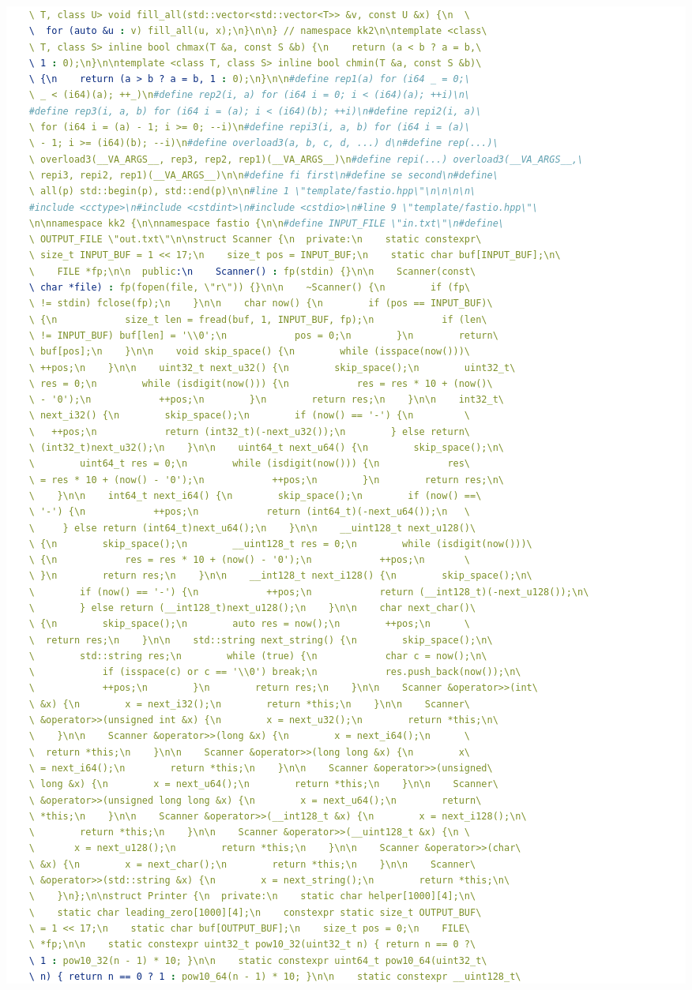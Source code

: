 ```yaml
    \ T, class U> void fill_all(std::vector<std::vector<T>> &v, const U &x) {\n  \
    \  for (auto &u : v) fill_all(u, x);\n}\n\n} // namespace kk2\n\ntemplate <class\
    \ T, class S> inline bool chmax(T &a, const S &b) {\n    return (a < b ? a = b,\
    \ 1 : 0);\n}\n\ntemplate <class T, class S> inline bool chmin(T &a, const S &b)\
    \ {\n    return (a > b ? a = b, 1 : 0);\n}\n\n#define rep1(a) for (i64 _ = 0;\
    \ _ < (i64)(a); ++_)\n#define rep2(i, a) for (i64 i = 0; i < (i64)(a); ++i)\n\
    #define rep3(i, a, b) for (i64 i = (a); i < (i64)(b); ++i)\n#define repi2(i, a)\
    \ for (i64 i = (a) - 1; i >= 0; --i)\n#define repi3(i, a, b) for (i64 i = (a)\
    \ - 1; i >= (i64)(b); --i)\n#define overload3(a, b, c, d, ...) d\n#define rep(...)\
    \ overload3(__VA_ARGS__, rep3, rep2, rep1)(__VA_ARGS__)\n#define repi(...) overload3(__VA_ARGS__,\
    \ repi3, repi2, rep1)(__VA_ARGS__)\n\n#define fi first\n#define se second\n#define\
    \ all(p) std::begin(p), std::end(p)\n\n#line 1 \"template/fastio.hpp\"\n\n\n\n\
    #include <cctype>\n#include <cstdint>\n#include <cstdio>\n#line 9 \"template/fastio.hpp\"\
    \n\nnamespace kk2 {\n\nnamespace fastio {\n\n#define INPUT_FILE \"in.txt\"\n#define\
    \ OUTPUT_FILE \"out.txt\"\n\nstruct Scanner {\n  private:\n    static constexpr\
    \ size_t INPUT_BUF = 1 << 17;\n    size_t pos = INPUT_BUF;\n    static char buf[INPUT_BUF];\n\
    \    FILE *fp;\n\n  public:\n    Scanner() : fp(stdin) {}\n\n    Scanner(const\
    \ char *file) : fp(fopen(file, \"r\")) {}\n\n    ~Scanner() {\n        if (fp\
    \ != stdin) fclose(fp);\n    }\n\n    char now() {\n        if (pos == INPUT_BUF)\
    \ {\n            size_t len = fread(buf, 1, INPUT_BUF, fp);\n            if (len\
    \ != INPUT_BUF) buf[len] = '\\0';\n            pos = 0;\n        }\n        return\
    \ buf[pos];\n    }\n\n    void skip_space() {\n        while (isspace(now()))\
    \ ++pos;\n    }\n\n    uint32_t next_u32() {\n        skip_space();\n        uint32_t\
    \ res = 0;\n        while (isdigit(now())) {\n            res = res * 10 + (now()\
    \ - '0');\n            ++pos;\n        }\n        return res;\n    }\n\n    int32_t\
    \ next_i32() {\n        skip_space();\n        if (now() == '-') {\n         \
    \   ++pos;\n            return (int32_t)(-next_u32());\n        } else return\
    \ (int32_t)next_u32();\n    }\n\n    uint64_t next_u64() {\n        skip_space();\n\
    \        uint64_t res = 0;\n        while (isdigit(now())) {\n            res\
    \ = res * 10 + (now() - '0');\n            ++pos;\n        }\n        return res;\n\
    \    }\n\n    int64_t next_i64() {\n        skip_space();\n        if (now() ==\
    \ '-') {\n            ++pos;\n            return (int64_t)(-next_u64());\n   \
    \     } else return (int64_t)next_u64();\n    }\n\n    __uint128_t next_u128()\
    \ {\n        skip_space();\n        __uint128_t res = 0;\n        while (isdigit(now()))\
    \ {\n            res = res * 10 + (now() - '0');\n            ++pos;\n       \
    \ }\n        return res;\n    }\n\n    __int128_t next_i128() {\n        skip_space();\n\
    \        if (now() == '-') {\n            ++pos;\n            return (__int128_t)(-next_u128());\n\
    \        } else return (__int128_t)next_u128();\n    }\n\n    char next_char()\
    \ {\n        skip_space();\n        auto res = now();\n        ++pos;\n      \
    \  return res;\n    }\n\n    std::string next_string() {\n        skip_space();\n\
    \        std::string res;\n        while (true) {\n            char c = now();\n\
    \            if (isspace(c) or c == '\\0') break;\n            res.push_back(now());\n\
    \            ++pos;\n        }\n        return res;\n    }\n\n    Scanner &operator>>(int\
    \ &x) {\n        x = next_i32();\n        return *this;\n    }\n\n    Scanner\
    \ &operator>>(unsigned int &x) {\n        x = next_u32();\n        return *this;\n\
    \    }\n\n    Scanner &operator>>(long &x) {\n        x = next_i64();\n      \
    \  return *this;\n    }\n\n    Scanner &operator>>(long long &x) {\n        x\
    \ = next_i64();\n        return *this;\n    }\n\n    Scanner &operator>>(unsigned\
    \ long &x) {\n        x = next_u64();\n        return *this;\n    }\n\n    Scanner\
    \ &operator>>(unsigned long long &x) {\n        x = next_u64();\n        return\
    \ *this;\n    }\n\n    Scanner &operator>>(__int128_t &x) {\n        x = next_i128();\n\
    \        return *this;\n    }\n\n    Scanner &operator>>(__uint128_t &x) {\n \
    \       x = next_u128();\n        return *this;\n    }\n\n    Scanner &operator>>(char\
    \ &x) {\n        x = next_char();\n        return *this;\n    }\n\n    Scanner\
    \ &operator>>(std::string &x) {\n        x = next_string();\n        return *this;\n\
    \    }\n};\n\nstruct Printer {\n  private:\n    static char helper[1000][4];\n\
    \    static char leading_zero[1000][4];\n    constexpr static size_t OUTPUT_BUF\
    \ = 1 << 17;\n    static char buf[OUTPUT_BUF];\n    size_t pos = 0;\n    FILE\
    \ *fp;\n\n    static constexpr uint32_t pow10_32(uint32_t n) { return n == 0 ?\
    \ 1 : pow10_32(n - 1) * 10; }\n\n    static constexpr uint64_t pow10_64(uint32_t\
    \ n) { return n == 0 ? 1 : pow10_64(n - 1) * 10; }\n\n    static constexpr __uint128_t\
```